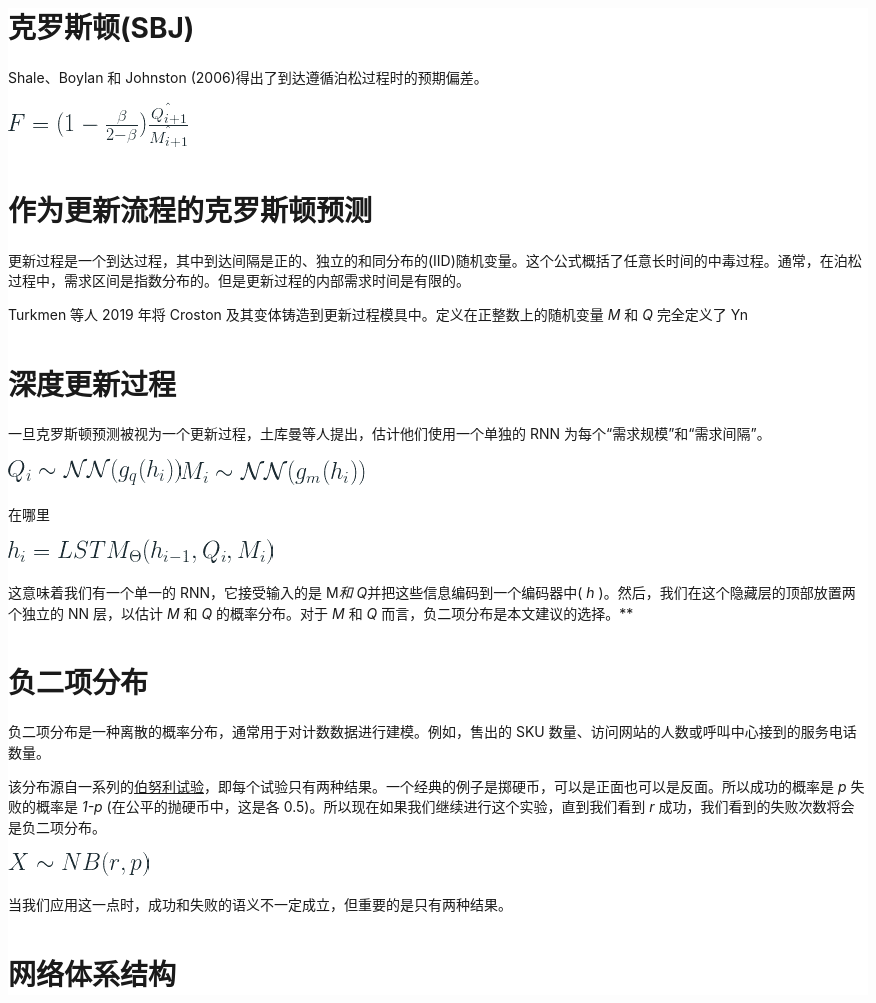 # 克罗斯顿(SBJ)

Shale、Boylan 和 Johnston (2006)得出了到达遵循泊松过程时的预期偏差。

![](img/e8ac6d4333146cb985d0de2a2a27e203.png)

# 作为更新流程的克罗斯顿预测

更新过程是一个到达过程，其中到达间隔是正的、独立的和同分布的(IID)随机变量。这个公式概括了任意长时间的中毒过程。通常，在泊松过程中，需求区间是指数分布的。但是更新过程的内部需求时间是有限的。

Turkmen 等人 2019 年将 Croston 及其变体铸造到更新过程模具中。定义在正整数上的随机变量 *M* 和 *Q* 完全定义了 Yn

# 深度更新过程

一旦克罗斯顿预测被视为一个更新过程，土库曼等人提出，估计他们使用一个单独的 RNN 为每个“需求规模”和“需求间隔”。

![](img/d8c72815578e18618cdaa99fd16331ee.png)![](img/648ca14e723ee6e3fb77897a8776c8f2.png)

在哪里

![](img/a22b32508bf3252fa13d92f6938ce124.png)

这意味着我们有一个单一的 RNN，它接受输入的是 M*和 Q*并把这些信息编码到一个编码器中( *h* )。然后，我们在这个隐藏层的顶部放置两个独立的 NN 层，以估计 *M* 和 *Q* 的概率分布。对于 *M* 和 *Q* 而言，负二项分布是本文建议的选择。**

# 负二项分布

负二项分布是一种离散的概率分布，通常用于对计数数据进行建模。例如，售出的 SKU 数量、访问网站的人数或呼叫中心接到的服务电话数量。

该分布源自一系列的[伯努利试验](https://en.wikipedia.org/wiki/Bernoulli_trial)，即每个试验只有两种结果。一个经典的例子是掷硬币，可以是正面也可以是反面。所以成功的概率是 *p* 失败的概率是 *1-p* (在公平的抛硬币中，这是各 0.5)。所以现在如果我们继续进行这个实验，直到我们看到 *r* 成功，我们看到的失败次数将会是负二项分布。

![](img/3ec8a652b13518fc8daa485b1faba6f9.png)

当我们应用这一点时，成功和失败的语义不一定成立，但重要的是只有两种结果。

# 网络体系结构
